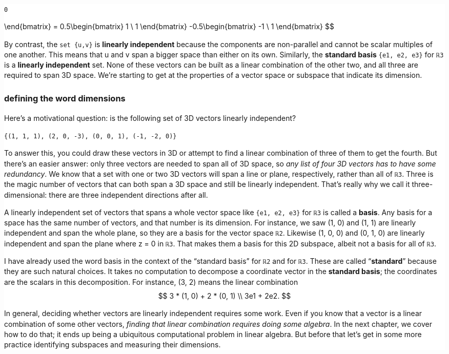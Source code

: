     0
\end{bmatrix} = 0.5\begin{bmatrix}
    1 \\
    1
\end{bmatrix} -0.5\begin{bmatrix}
    -1 \\
    1
\end{bmatrix}
$$

By contrast, the `set {u,v}` is **linearly independent** because the components are non-parallel and cannot be scalar multiples of one another. This means that u and v span a bigger space than either on its own. Similarly, the **standard basis** `{e1, e2, e3}` for `ℝ3` is a **linearly independent** set. None of these vectors can be built as a linear combination of the other two, and all three are required to span 3D space. We’re starting to get at the properties of a vector space or subspace that indicate its dimension.  

### defining the word dimensions

Here’s a motivational question: is the following set of 3D vectors linearly independent? 



`{(1, 1, 1), (2, 0, -3), (0, 0, 1), (-1, -2, 0)}`



To answer this, you could draw these vectors in 3D or attempt to find a linear combination of three of them to get the fourth. But there’s an easier answer: only three vectors are needed to span all of 3D space, so *any list of four 3D vectors has to have some redundancy*. We know that a set with one or two 3D vectors will span a line or plane, respectively, rather than all of `ℝ3`. Three is the magic number of vectors that can both span a 3D space and still be
linearly independent. That’s really why we call it three-dimensional: there are three independent directions after all.

A linearly independent set of vectors that spans a whole vector space like `{e1, e2, e3}` for `ℝ3` is called a **basis**. Any basis for a space has the same number of vectors, and that number is its dimension. For instance, we saw (1, 0) and (1, 1) are linearly independent and span the whole plane, so they are a basis for the vector space `ℝ2`. Likewise (1, 0, 0) and (0, 1, 0) are linearly independent and span the plane where z = 0 in `ℝ3`. That makes them a basis for this 2D subspace, albeit not a basis for all of `ℝ3`.

I have already used the word basis in the context of the “standard basis” for `ℝ2` and for `ℝ3`. These are called “**standard**” because they are such natural choices. It takes no computation to decompose a coordinate vector in the **standard basis**; the coordinates are the scalars in this decomposition. For instance, (3, 2) means the linear combination 
$$
3 * (1, 0) + 2 * (0, 1) \\ 3e1 + 2e2.
$$

In general, deciding whether vectors are linearly independent requires some work. Even if you know that a vector is a linear combination of some other vectors, *finding that linear combination requires doing some algebra*. In the next chapter, we cover how to do that; it ends up being a ubiquitous computational problem in linear algebra. But before that let’s get in some more practice identifying subspaces and measuring their dimensions.  
